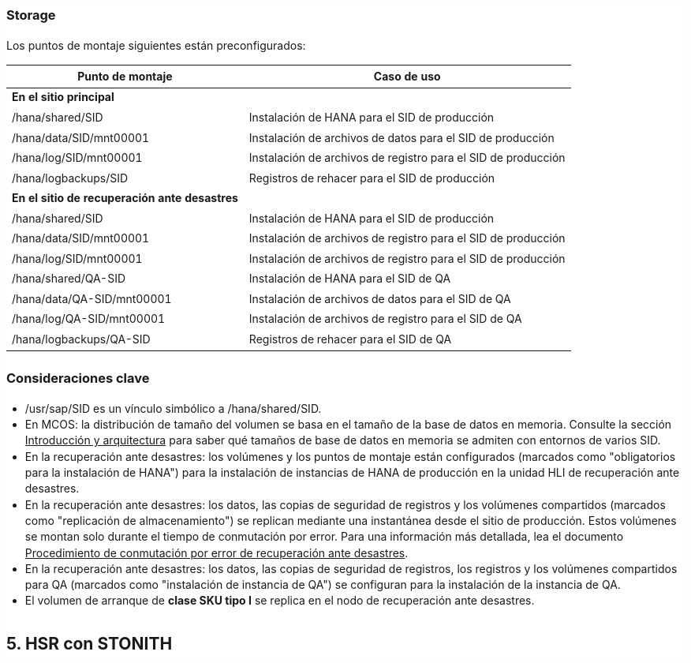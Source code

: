 ### <a name="storage"></a>Storage
Los puntos de montaje siguientes están preconfigurados:

| Punto de montaje | Caso de uso | 
| --- | --- |
|**En el sitio principal**|
|/hana/shared/SID | Instalación de HANA para el SID de producción | 
|/hana/data/SID/mnt00001 | Instalación de archivos de datos para el SID de producción | 
|/hana/log/SID/mnt00001 | Instalación de archivos de registro para el SID de producción | 
|/hana/logbackups/SID | Registros de rehacer para el SID de producción |
|**En el sitio de recuperación ante desastres**|
|/hana/shared/SID | Instalación de HANA para el SID de producción | 
|/hana/data/SID/mnt00001 | Instalación de archivos de registro para el SID de producción | 
|/hana/log/SID/mnt00001 | Instalación de archivos de registro para el SID de producción | 
|/hana/shared/QA-SID | Instalación de HANA para el SID de QA | 
|/hana/data/QA-SID/mnt00001 | Instalación de archivos de datos para el SID de QA | 
|/hana/log/QA-SID/mnt00001 | Instalación de archivos de registro para el SID de QA |
|/hana/logbackups/QA-SID | Registros de rehacer para el SID de QA |

### <a name="key-considerations"></a>Consideraciones clave
- /usr/sap/SID es un vínculo simbólico a /hana/shared/SID.
- En MCOS: la distribución de tamaño del volumen se basa en el tamaño de la base de datos en memoria. Consulte la sección [Introducción y arquitectura](https://docs.microsoft.com/azure/virtual-machines/workloads/sap/hana-overview-architecture) para saber qué tamaños de base de datos en memoria se admiten con entornos de varios SID.
- En la recuperación ante desastres: los volúmenes y los puntos de montaje están configurados (marcados como "obligatorios para la instalación de HANA") para la instalación de instancias de HANA de producción en la unidad HLI de recuperación ante desastres. 
- En la recuperación ante desastres: los datos, las copias de seguridad de registros y los volúmenes compartidos (marcados como "replicación de almacenamiento") se replican mediante una instantánea desde el sitio de producción. Estos volúmenes se montan solo durante el tiempo de conmutación por error. Para una información más detallada, lea el documento [Procedimiento de conmutación por error de recuperación ante desastres](https://docs.microsoft.com/azure/virtual-machines/workloads/sap/hana-overview-high-availability-disaster-recovery#disaster-recovery-failover-procedure). 
- En la recuperación ante desastres: los datos, las copias de seguridad de registros, los registros y los volúmenes compartidos para QA (marcados como "instalación de instancia de QA") se configuran para la instalación de la instancia de QA.
- El volumen de arranque de **clase SKU tipo I** se replica en el nodo de recuperación ante desastres.

## <a name="5-hsr-with-stonith"></a>5. HSR con STONITH
 